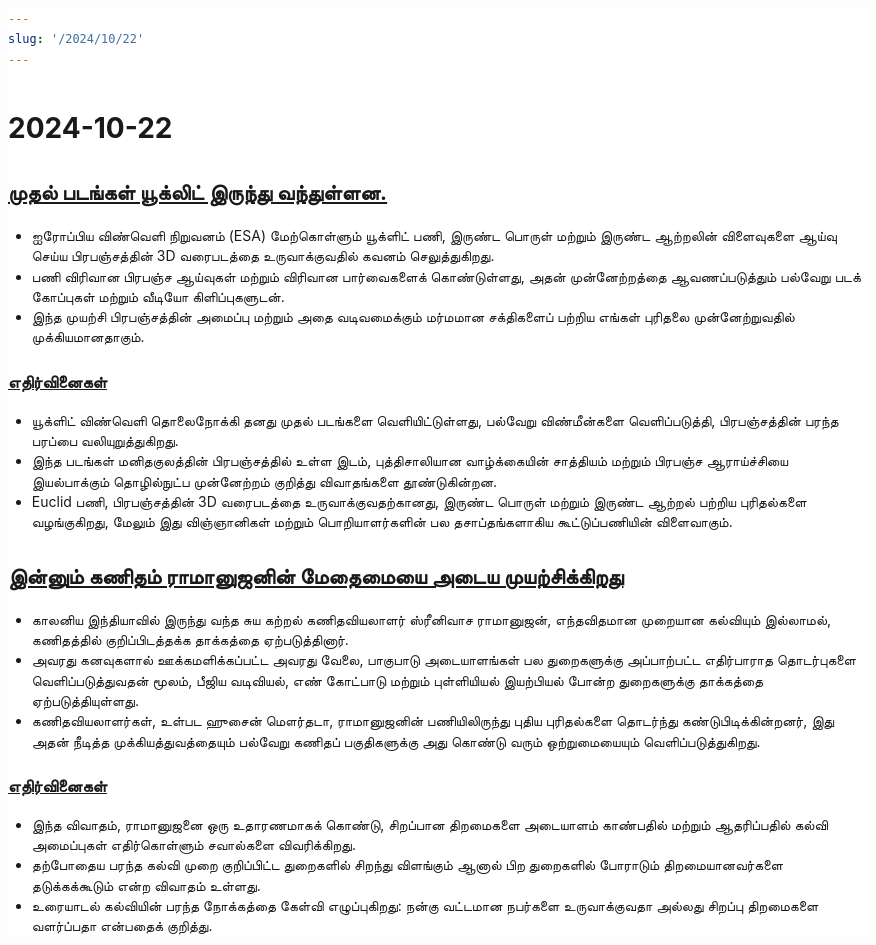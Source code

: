```yaml
---
slug: '/2024/10/22'
---
```


# 2024-10-22

## [முதல் படங்கள் யூக்லிட் இருந்து வந்துள்ளன.](https://dlmultimedia.esa.int/download/public/videos/2024/10/023/orig-2410_023_AR_EN.mp4)

- ஐரோப்பிய விண்வெளி நிறுவனம் (ESA) மேற்கொள்ளும் யூக்ளிட் பணி, இருண்ட பொருள் மற்றும் இருண்ட ஆற்றலின் விளைவுகளை ஆய்வு செய்ய பிரபஞ்சத்தின் 3D வரைபடத்தை உருவாக்குவதில் கவனம் செலுத்துகிறது.
- பணி விரிவான பிரபஞ்ச ஆய்வுகள் மற்றும் விரிவான பார்வைகளைக் கொண்டுள்ளது, அதன் முன்னேற்றத்தை ஆவணப்படுத்தும் பல்வேறு படக் கோப்புகள் மற்றும் வீடியோ கிளிப்புகளுடன்.
- இந்த முயற்சி பிரபஞ்சத்தின் அமைப்பு மற்றும் அதை வடிவமைக்கும் மர்மமான சக்திகளைப் பற்றிய எங்கள் புரிதலை முன்னேற்றுவதில் முக்கியமானதாகும்.

### [எதிர்வினைகள்](https://news.ycombinator.com/item?id=41908075)

- யூக்ளிட் விண்வெளி தொலைநோக்கி தனது முதல் படங்களை வெளியிட்டுள்ளது, பல்வேறு விண்மீன்களை வெளிப்படுத்தி, பிரபஞ்சத்தின் பரந்த பரப்பை வலியுறுத்துகிறது.
- இந்த படங்கள் மனிதகுலத்தின் பிரபஞ்சத்தில் உள்ள இடம், புத்திசாலியான வாழ்க்கையின் சாத்தியம் மற்றும் பிரபஞ்ச ஆராய்ச்சியை இயல்பாக்கும் தொழில்நுட்ப முன்னேற்றம் குறித்து விவாதங்களை தூண்டுகின்றன.
- Euclid பணி, பிரபஞ்சத்தின் 3D வரைபடத்தை உருவாக்குவதற்கானது, இருண்ட பொருள் மற்றும் இருண்ட ஆற்றல் பற்றிய புரிதல்களை வழங்குகிறது, மேலும் இது விஞ்ஞானிகள் மற்றும் பொறியாளர்களின் பல தசாப்தங்களாகிய கூட்டுப்பணியின் விளைவாகும்.

## [இன்னும் கணிதம் ராமானுஜனின் மேதைமையை அடைய முயற்சிக்கிறது](https://www.quantamagazine.org/srinivasa-ramanujan-was-a-genius-math-is-still-catching-up-20241021/)

- காலனிய இந்தியாவில் இருந்து வந்த சுய கற்றல் கணிதவியலாளர் ஸ்ரீனிவாச ராமானுஜன், எந்தவிதமான முறையான கல்வியும் இல்லாமல், கணிதத்தில் குறிப்பிடத்தக்க தாக்கத்தை ஏற்படுத்தினார்.
- அவரது கனவுகளால் ஊக்கமளிக்கப்பட்ட அவரது வேலை, பாகுபாடு அடையாளங்கள் பல துறைகளுக்கு அப்பாற்பட்ட எதிர்பாராத தொடர்புகளை வெளிப்படுத்துவதன் மூலம், பீஜிய வடிவியல், எண் கோட்பாடு மற்றும் புள்ளியியல் இயற்பியல் போன்ற துறைகளுக்கு தாக்கத்தை ஏற்படுத்தியுள்ளது.
- கணிதவியலாளர்கள், உள்பட ஹுசைன் மௌர்தடா, ராமானுஜனின் பணியிலிருந்து புதிய புரிதல்களை தொடர்ந்து கண்டுபிடிக்கின்றனர், இது அதன் நீடித்த முக்கியத்துவத்தையும் பல்வேறு கணிதப் பகுதிகளுக்கு அது கொண்டு வரும் ஒற்றுமையையும் வெளிப்படுத்துகிறது.

### [எதிர்வினைகள்](https://news.ycombinator.com/item?id=41909564)

- இந்த விவாதம், ராமானுஜனை ஒரு உதாரணமாகக் கொண்டு, சிறப்பான திறமைகளை அடையாளம் காண்பதில் மற்றும் ஆதரிப்பதில் கல்வி அமைப்புகள் எதிர்கொள்ளும் சவால்களை விவரிக்கிறது.
- தற்போதைய பரந்த கல்வி முறை குறிப்பிட்ட துறைகளில் சிறந்து விளங்கும் ஆனால் பிற துறைகளில் போராடும் திறமையானவர்களை தடுக்கக்கூடும் என்ற விவாதம் உள்ளது.
- உரையாடல் கல்வியின் பரந்த நோக்கத்தை கேள்வி எழுப்புகிறது: நன்கு வட்டமான நபர்களை உருவாக்குவதா அல்லது சிறப்பு திறமைகளை வளர்ப்பதா என்பதைக் குறித்து.
